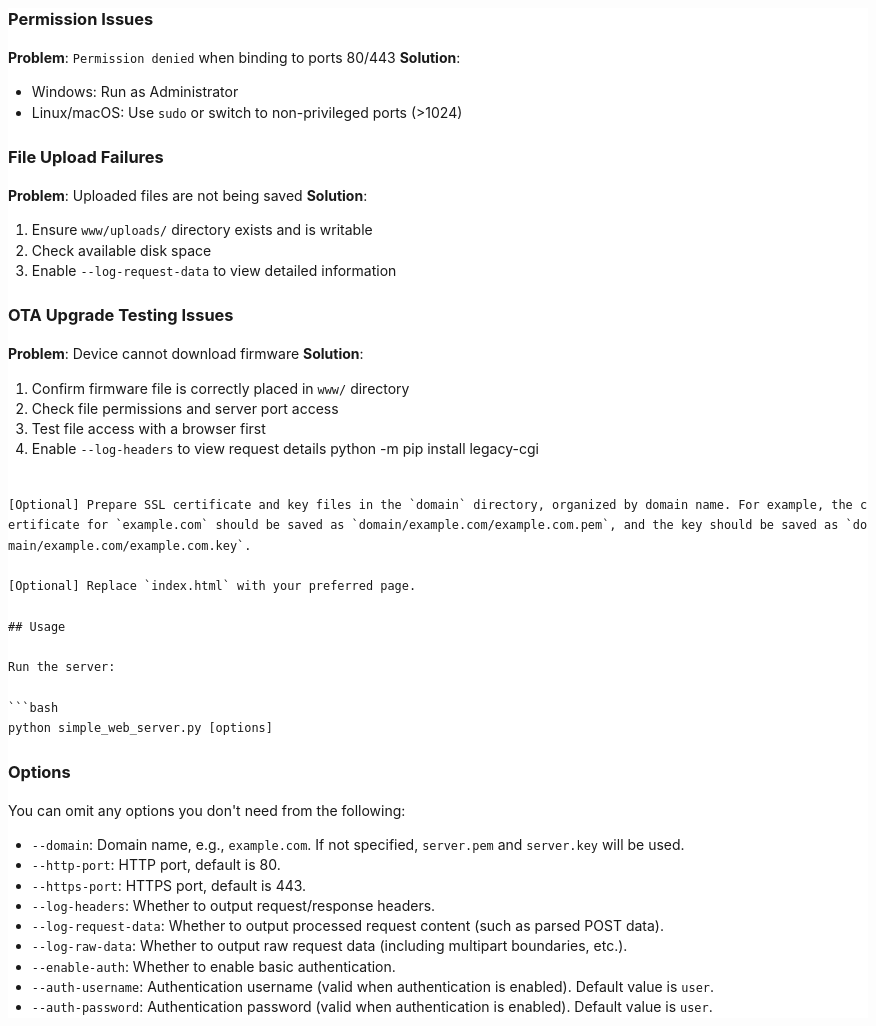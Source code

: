 ### Permission Issues
**Problem**: `Permission denied` when binding to ports 80/443
**Solution**:
- Windows: Run as Administrator
- Linux/macOS: Use `sudo` or switch to non-privileged ports (>1024)

### File Upload Failures
**Problem**: Uploaded files are not being saved
**Solution**:
1. Ensure `www/uploads/` directory exists and is writable
2. Check available disk space
3. Enable `--log-request-data` to view detailed information

### OTA Upgrade Testing Issues
**Problem**: Device cannot download firmware
**Solution**:
1. Confirm firmware file is correctly placed in `www/` directory
2. Check file permissions and server port access
3. Test file access with a browser first
4. Enable `--log-headers` to view request details
python -m pip install legacy-cgi
```

[Optional] Prepare SSL certificate and key files in the `domain` directory, organized by domain name. For example, the certificate for `example.com` should be saved as `domain/example.com/example.com.pem`, and the key should be saved as `domain/example.com/example.com.key`.

[Optional] Replace `index.html` with your preferred page.

## Usage

Run the server:

```bash
python simple_web_server.py [options]
```

### Options

You can omit any options you don't need from the following:

- `--domain`: Domain name, e.g., `example.com`. If not specified, `server.pem` and `server.key` will be used.
- `--http-port`: HTTP port, default is 80.
- `--https-port`: HTTPS port, default is 443.
- `--log-headers`: Whether to output request/response headers.
- `--log-request-data`: Whether to output processed request content (such as parsed POST data).
- `--log-raw-data`: Whether to output raw request data (including multipart boundaries, etc.).
- `--enable-auth`: Whether to enable basic authentication.
- `--auth-username`: Authentication username (valid when authentication is enabled). Default value is `user`.
- `--auth-password`: Authentication password (valid when authentication is enabled). Default value is `user`.
